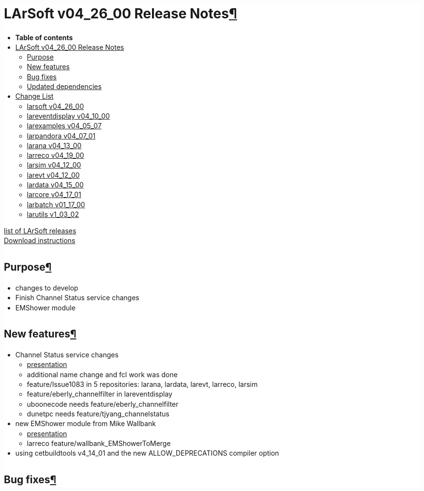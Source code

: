 LArSoft v04\_26\_00 Release Notes[¶](#LArSoft-v04_26_00-Release-Notes)
======================================================================

-   **Table of contents**
-   [LArSoft v04\_26\_00 Release Notes](#LArSoft-v04_26_00-Release-Notes)
    -   [Purpose](#Purpose)
    -   [New features](#New-features)
    -   [Bug fixes](#Bug-fixes)
    -   [Updated dependencies](#Updated-dependencies)
-   [Change List](#Change-List)
    -   [larsoft v04\_26\_00](#larsoft-v04_26_00)
    -   [lareventdisplay v04\_10\_00](#lareventdisplay-v04_10_00)
    -   [larexamples v04\_05\_07](#larexamples-v04_05_07)
    -   [larpandora v04\_07\_01](#larpandora-v04_07_01)
    -   [larana v04\_13\_00](#larana-v04_13_00)
    -   [larreco v04\_19\_00](#larreco-v04_19_00)
    -   [larsim v04\_12\_00](#larsim-v04_12_00)
    -   [larevt v04\_12\_00](#larevt-v04_12_00)
    -   [lardata v04\_15\_00](#lardata-v04_15_00)
    -   [larcore v04\_17\_01](#larcore-v04_17_01)
    -   [larbatch v01\_17\_00](#larbatch-v01_17_00)
    -   [larutils v1\_03\_02](#larutils-v1_03_02)

[list of LArSoft releases](LArSoft_release_list)\
[Download instructions](http://scisoft.fnal.gov/scisoft/bundles/larsoft/v04_26_00/larsoft-v04_26_00.html)


Purpose[¶](#Purpose)
--------------------

-   changes to develop
-   Finish Channel Status service changes
-   EMShower module


New features[¶](#New-features)
------------------------------

-   Channel Status service changes
    -   [presentation](https://indico.fnal.gov/getFile.py/access?contribId=7&resId=0&materialId=slides&confId=10465)
    -   additional name change and fcl work was done
    -   feature/Issue1083 in 5 repositories: larana, lardata, larevt, larreco, larsim
    -   feature/eberly\_channelfilter in lareventdisplay
    -   uboonecode needs feature/eberly\_channelfilter
    -   dunetpc needs feature/tjyang\_channelstatus
-   new EMShower module from Mike Wallbank
    -   [presentation](https://indico.fnal.gov/getFile.py/access?contribId=8&resId=0&materialId=slides&confId=10545)
    -   larreco feature/wallbank\_EMShowerToMerge 
-   using cetbuildtools v4\_14\_01 and the new ALLOW\_DEPRECATIONS compiler option


Bug fixes[¶](#Bug-fixes)
------------------------
